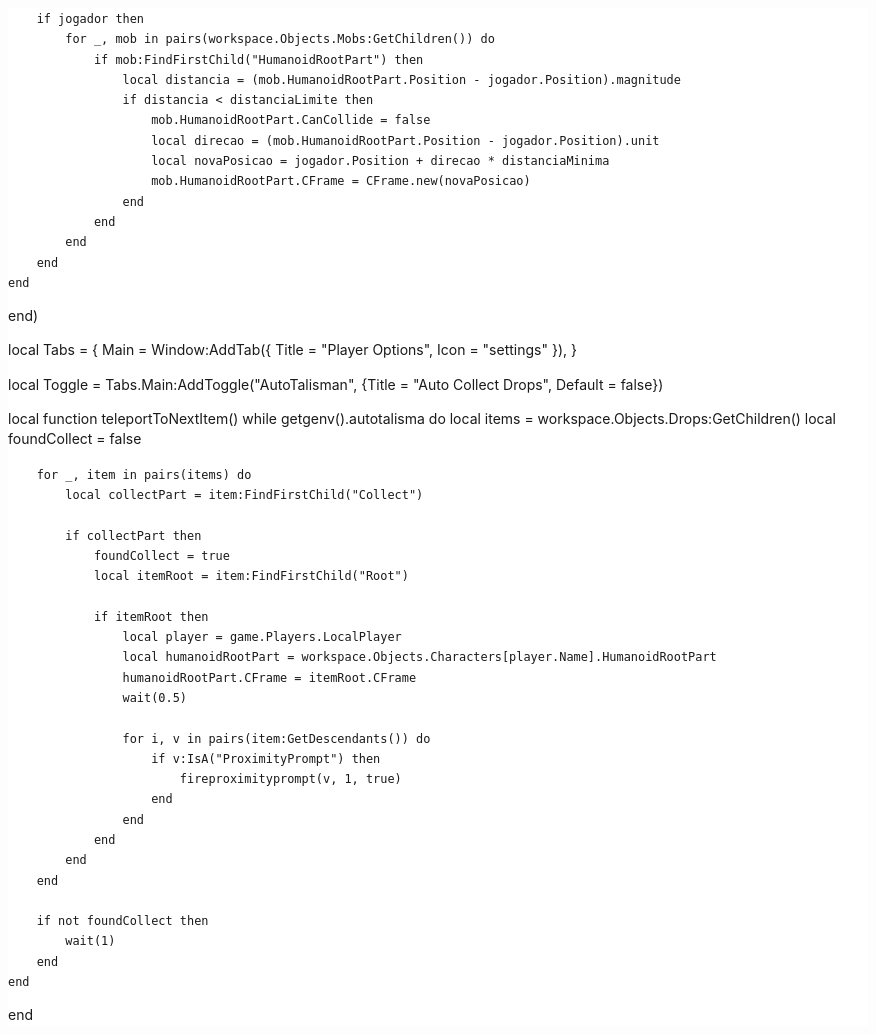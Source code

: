         if jogador then
            for _, mob in pairs(workspace.Objects.Mobs:GetChildren()) do
                if mob:FindFirstChild("HumanoidRootPart") then
                    local distancia = (mob.HumanoidRootPart.Position - jogador.Position).magnitude
                    if distancia < distanciaLimite then
                        mob.HumanoidRootPart.CanCollide = false
                        local direcao = (mob.HumanoidRootPart.Position - jogador.Position).unit
                        local novaPosicao = jogador.Position + direcao * distanciaMinima
                        mob.HumanoidRootPart.CFrame = CFrame.new(novaPosicao)
                    end
                end
            end
        end
    end
end)


local Tabs = {
    Main = Window:AddTab({ Title = "Player Options", Icon = "settings" }),
}

local Toggle = Tabs.Main:AddToggle("AutoTalisman", {Title = "Auto Collect Drops", Default = false})

local function teleportToNextItem()
    while getgenv().autotalisma do
        local items = workspace.Objects.Drops:GetChildren()
        local foundCollect = false

        for _, item in pairs(items) do
            local collectPart = item:FindFirstChild("Collect")

            if collectPart then
                foundCollect = true
                local itemRoot = item:FindFirstChild("Root")

                if itemRoot then
                    local player = game.Players.LocalPlayer
                    local humanoidRootPart = workspace.Objects.Characters[player.Name].HumanoidRootPart
                    humanoidRootPart.CFrame = itemRoot.CFrame
                    wait(0.5)

                    for i, v in pairs(item:GetDescendants()) do
                        if v:IsA("ProximityPrompt") then 
                            fireproximityprompt(v, 1, true)
                        end 
                    end
                end
            end
        end

        if not foundCollect then
            wait(1)
        end
    end
end
